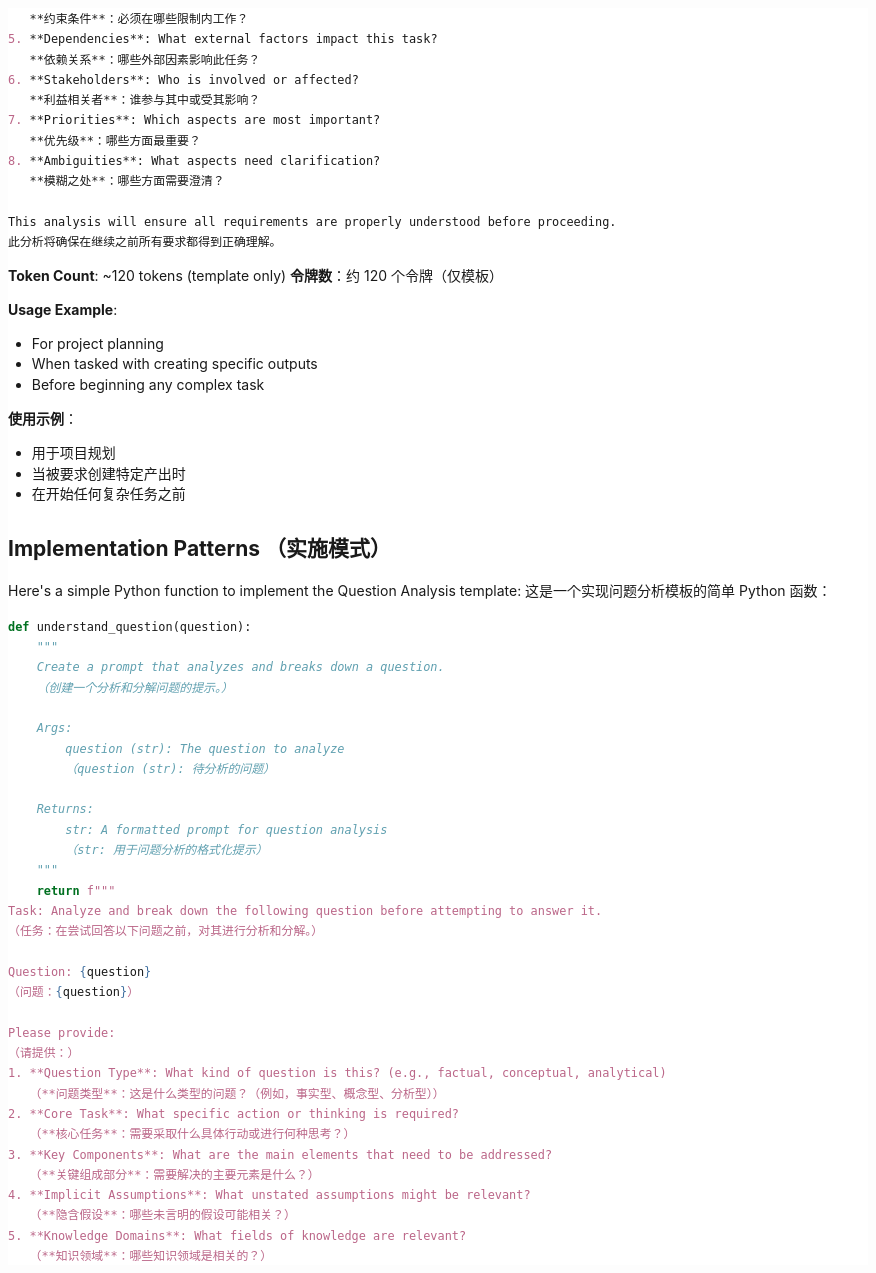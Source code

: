 ```markdown
   **约束条件**：必须在哪些限制内工作？
5. **Dependencies**: What external factors impact this task?
   **依赖关系**：哪些外部因素影响此任务？
6. **Stakeholders**: Who is involved or affected?
   **利益相关者**：谁参与其中或受其影响？
7. **Priorities**: Which aspects are most important?
   **优先级**：哪些方面最重要？
8. **Ambiguities**: What aspects need clarification?
   **模糊之处**：哪些方面需要澄清？

This analysis will ensure all requirements are properly understood before proceeding.
此分析将确保在继续之前所有要求都得到正确理解。
```

**Token Count**: ~120 tokens (template only)
**令牌数**：约 120 个令牌（仅模板）

**Usage Example**:
- For project planning
- When tasked with creating specific outputs
- Before beginning any complex task

**使用示例**：
- 用于项目规划
- 当被要求创建特定产出时
- 在开始任何复杂任务之前

## Implementation Patterns （实施模式）

Here's a simple Python function to implement the Question Analysis template:
这是一个实现问题分析模板的简单 Python 函数：

```python
def understand_question(question):
    """
    Create a prompt that analyzes and breaks down a question.
    （创建一个分析和分解问题的提示。）
    
    Args:
        question (str): The question to analyze
        （question (str): 待分析的问题）
        
    Returns:
        str: A formatted prompt for question analysis
        （str: 用于问题分析的格式化提示）
    """
    return f"""
Task: Analyze and break down the following question before attempting to answer it.
（任务：在尝试回答以下问题之前，对其进行分析和分解。）

Question: {question}
（问题：{question}）

Please provide:
（请提供：）
1. **Question Type**: What kind of question is this? (e.g., factual, conceptual, analytical)
   （**问题类型**：这是什么类型的问题？（例如，事实型、概念型、分析型））
2. **Core Task**: What specific action or thinking is required?
   （**核心任务**：需要采取什么具体行动或进行何种思考？）
3. **Key Components**: What are the main elements that need to be addressed?
   （**关键组成部分**：需要解决的主要元素是什么？）
4. **Implicit Assumptions**: What unstated assumptions might be relevant?
   （**隐含假设**：哪些未言明的假设可能相关？）
5. **Knowledge Domains**: What fields of knowledge are relevant?
   （**知识领域**：哪些知识领域是相关的？）
```